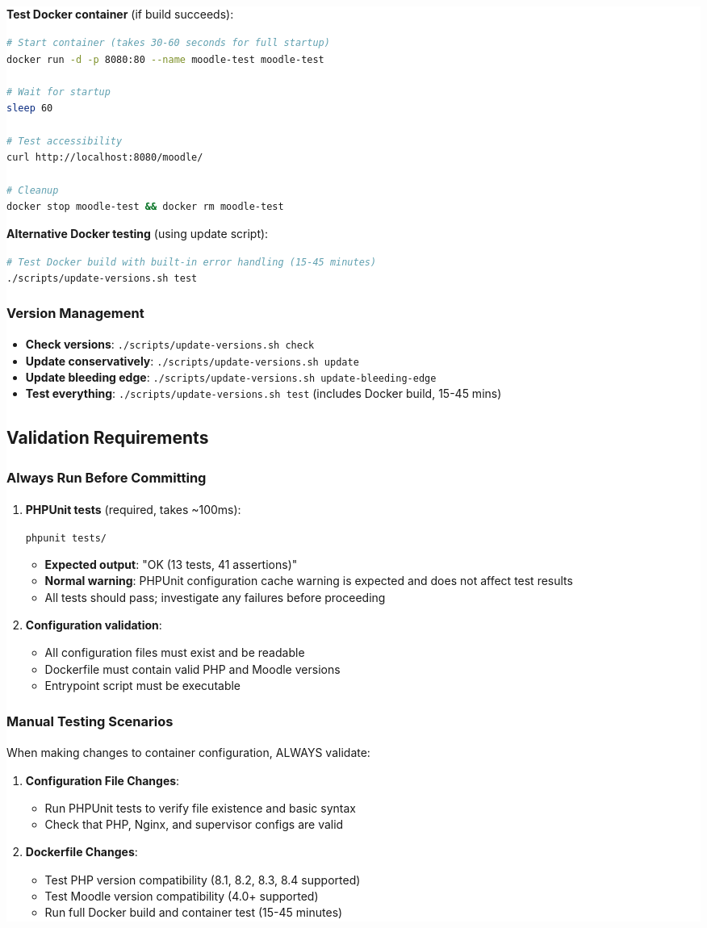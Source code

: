 **Test Docker container** (if build succeeds):
```bash
# Start container (takes 30-60 seconds for full startup)
docker run -d -p 8080:80 --name moodle-test moodle-test

# Wait for startup
sleep 60

# Test accessibility 
curl http://localhost:8080/moodle/

# Cleanup
docker stop moodle-test && docker rm moodle-test
```

**Alternative Docker testing** (using update script):
```bash
# Test Docker build with built-in error handling (15-45 minutes)
./scripts/update-versions.sh test
```

### Version Management
- **Check versions**: `./scripts/update-versions.sh check`
- **Update conservatively**: `./scripts/update-versions.sh update`
- **Update bleeding edge**: `./scripts/update-versions.sh update-bleeding-edge`
- **Test everything**: `./scripts/update-versions.sh test` (includes Docker build, 15-45 mins)

## Validation Requirements

### Always Run Before Committing
1. **PHPUnit tests** (required, takes ~100ms):
   ```bash
   phpunit tests/
   ```
   - **Expected output**: "OK (13 tests, 41 assertions)"
   - **Normal warning**: PHPUnit configuration cache warning is expected and does not affect test results
   - All tests should pass; investigate any failures before proceeding

2. **Configuration validation**:
   - All configuration files must exist and be readable
   - Dockerfile must contain valid PHP and Moodle versions
   - Entrypoint script must be executable

### Manual Testing Scenarios
When making changes to container configuration, ALWAYS validate:

1. **Configuration File Changes**:
   - Run PHPUnit tests to verify file existence and basic syntax
   - Check that PHP, Nginx, and supervisor configs are valid

2. **Dockerfile Changes**:
   - Test PHP version compatibility (8.1, 8.2, 8.3, 8.4 supported)
   - Test Moodle version compatibility (4.0+ supported)
   - Run full Docker build and container test (15-45 minutes)
